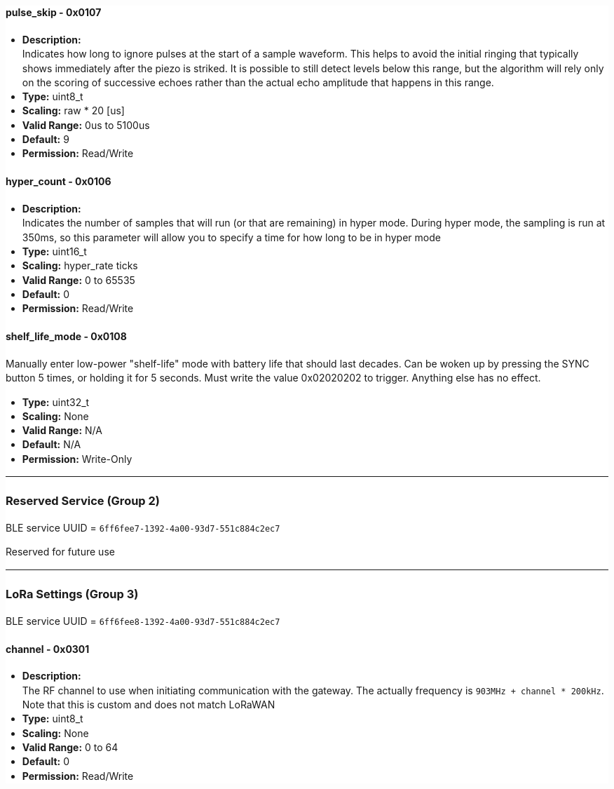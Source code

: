 #### pulse_skip - 0x0107
- **Description:**  
Indicates how long to ignore pulses at the start of a sample waveform.  This helps to avoid the initial ringing that typically shows immediately 
after the piezo is striked.  It is possible to still detect levels below this range, but the algorithm will rely only on the scoring of successive echoes rather than the actual 
echo amplitude that happens in this range.
- **Type:** uint8_t
- **Scaling:** raw * 20 [us]
- **Valid Range:** 0us to 5100us
- **Default:** 9
- **Permission:** Read/Write

#### hyper_count - 0x0106
- **Description:**  
Indicates the number of samples that will run (or that are remaining) in hyper mode.  During hyper mode, the sampling is run at 350ms, 
so this parameter will allow you to specify a time for how long to be in hyper mode
- **Type:** uint16_t
- **Scaling:** hyper_rate ticks
- **Valid Range:** 0 to 65535
- **Default:** 0
- **Permission:** Read/Write

#### shelf_life_mode - 0x0108
Manually enter low-power "shelf-life" mode with battery life that should last decades.  Can be woken up by pressing the SYNC button 5 times, or holding it for 5 seconds.
Must write the value 0x02020202 to trigger.  Anything else has no effect.
- **Type:** uint32_t
- **Scaling:** None
- **Valid Range:** N/A
- **Default:** N/A
- **Permission:** Write-Only


---

### Reserved Service (Group 2)
BLE service UUID = ```6ff6fee7-1392-4a00-93d7-551c884c2ec7```  

Reserved for future use

---

### LoRa Settings (Group 3)
BLE service UUID = ```6ff6fee8-1392-4a00-93d7-551c884c2ec7```  

#### channel - 0x0301
- **Description:**  
The RF channel to use when initiating communication with the gateway. The actually frequency is ``903MHz + channel * 200kHz``.  Note that this is custom and does not match LoRaWAN
- **Type:** uint8_t
- **Scaling:** None
- **Valid Range:** 0 to 64
- **Default:** 0
- **Permission:** Read/Write
